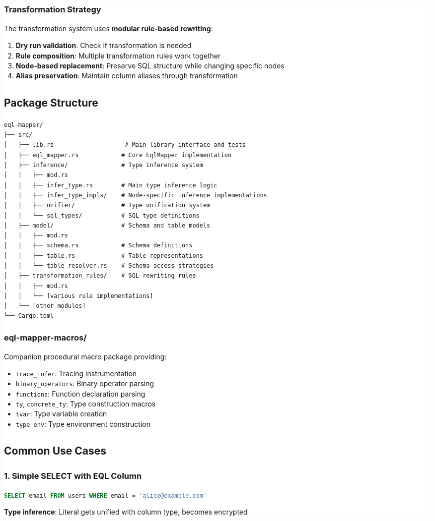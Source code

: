 ### Transformation Strategy

The transformation system uses **modular rule-based rewriting**:

1. **Dry run validation**: Check if transformation is needed
2. **Rule composition**: Multiple transformation rules work together
3. **Node-based replacement**: Preserve SQL structure while changing specific nodes
4. **Alias preservation**: Maintain column aliases through transformation

## Package Structure

```
eql-mapper/
├── src/
│   ├── lib.rs                    # Main library interface and tests
│   ├── eql_mapper.rs            # Core EqlMapper implementation
│   ├── inference/               # Type inference system
│   │   ├── mod.rs
│   │   ├── infer_type.rs        # Main type inference logic
│   │   ├── infer_type_impls/    # Node-specific inference implementations
│   │   ├── unifier/             # Type unification system
│   │   └── sql_types/           # SQL type definitions
│   ├── model/                   # Schema and table models
│   │   ├── mod.rs
│   │   ├── schema.rs            # Schema definitions
│   │   ├── table.rs             # Table representations
│   │   └── table_resolver.rs    # Schema access strategies
│   ├── transformation_rules/    # SQL rewriting rules
│   │   ├── mod.rs
│   │   └── [various rule implementations]
│   └── [other modules]
└── Cargo.toml
```

### eql-mapper-macros/
Companion procedural macro package providing:
- `trace_infer`: Tracing instrumentation
- `binary_operators`: Binary operator parsing
- `functions`: Function declaration parsing
- `ty`, `concrete_ty`: Type construction macros
- `tvar`: Type variable creation
- `type_env`: Type environment construction

## Common Use Cases

### 1. Simple SELECT with EQL Column
```sql
SELECT email FROM users WHERE email = 'alice@example.com'
```
**Type inference**: Literal gets unified with column type, becomes encrypted
